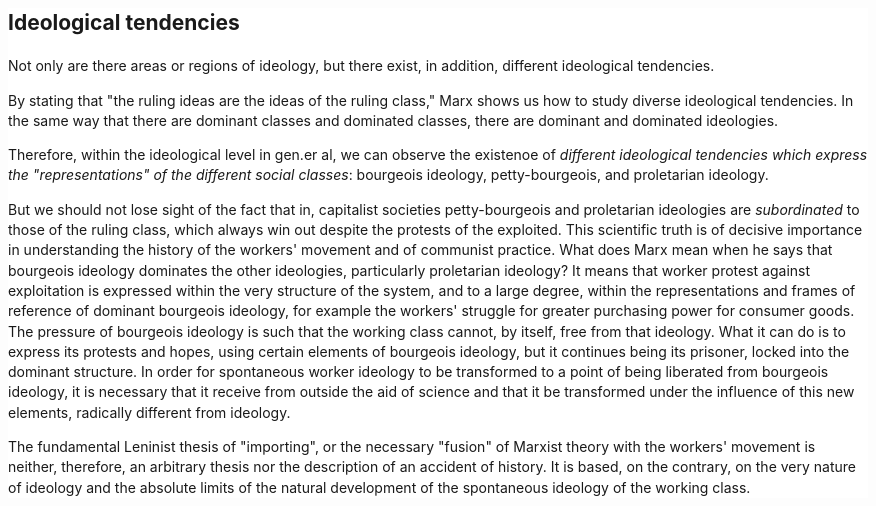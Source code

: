 ## Ideological tendencies

Not only are there areas or regions of
ideology, but there exist, in addition, different
ideological tendencies.

By stating that "the ruling ideas are the
ideas of the ruling class," Marx shows us how
to study diverse ideological tendencies. In
the same way that there are dominant classes
and dominated classes, there are dominant and
dominated ideologies.

Therefore, within the ideological level
in gen.er al, we can observe the existenoe of
*different ideological tendencies which express
the "representations" of the different social
classes*: bourgeois ideology, petty-bourgeois, and proletarian
ideology.

But we should not lose sight of the fact
that in, capitalist societies petty-bourgeois and
proletarian ideologies are *subordinated* to those
of the ruling class, which always win out
despite the protests of the exploited. This
scientific truth is of decisive importance in
understanding the history of the workers' movement
and of communist practice. What does Marx
mean when he says that bourgeois ideology dominates
the other ideologies, particularly
proletarian ideology? It means that worker protest
against exploitation is expressed within
the very structure of the system, and to a
large  degree, within the representations and
frames of reference of dominant bourgeois
ideology, for example the workers' struggle for
greater purchasing power for consumer goods.
The pressure of bourgeois ideology is such that
the working class cannot, by itself, free
from that ideology. What it can do is to express
its protests and hopes, using certain
elements of bourgeois ideology, but it continues
being its prisoner, locked into the dominant structure.
In order for spontaneous worker
ideology to be transformed to a point of being liberated from bourgeois ideology,
it is necessary that it receive from outside the aid of science and that it
be transformed under the influence of this new elements, radically different from
ideology.

The fundamental Leninist thesis of "importing", or the necessary "fusion" of
Marxist theory with the workers' movement is neither, therefore, an arbitrary thesis
nor the description of an accident of history. It is based, on the contrary, on
the very nature of ideology and the absolute limits of the natural development of the
spontaneous ideology of the working class.
